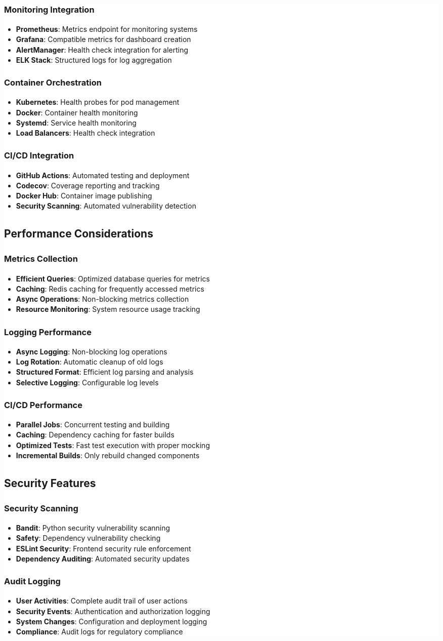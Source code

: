 ### Monitoring Integration
- **Prometheus**: Metrics endpoint for monitoring systems
- **Grafana**: Compatible metrics for dashboard creation
- **AlertManager**: Health check integration for alerting
- **ELK Stack**: Structured logs for log aggregation

### Container Orchestration
- **Kubernetes**: Health probes for pod management
- **Docker**: Container health monitoring
- **Systemd**: Service health monitoring
- **Load Balancers**: Health check integration

### CI/CD Integration
- **GitHub Actions**: Automated testing and deployment
- **Codecov**: Coverage reporting and tracking
- **Docker Hub**: Container image publishing
- **Security Scanning**: Automated vulnerability detection

## Performance Considerations

### Metrics Collection
- **Efficient Queries**: Optimized database queries for metrics
- **Caching**: Redis caching for frequently accessed metrics
- **Async Operations**: Non-blocking metrics collection
- **Resource Monitoring**: System resource usage tracking

### Logging Performance
- **Async Logging**: Non-blocking log operations
- **Log Rotation**: Automatic cleanup of old logs
- **Structured Format**: Efficient log parsing and analysis
- **Selective Logging**: Configurable log levels

### CI/CD Performance
- **Parallel Jobs**: Concurrent testing and building
- **Caching**: Dependency caching for faster builds
- **Optimized Tests**: Fast test execution with proper mocking
- **Incremental Builds**: Only rebuild changed components

## Security Features

### Security Scanning
- **Bandit**: Python security vulnerability scanning
- **Safety**: Dependency vulnerability checking
- **ESLint Security**: Frontend security rule enforcement
- **Dependency Auditing**: Automated security updates

### Audit Logging
- **User Activities**: Complete audit trail of user actions
- **Security Events**: Authentication and authorization logging
- **System Changes**: Configuration and deployment logging
- **Compliance**: Audit logs for regulatory compliance
